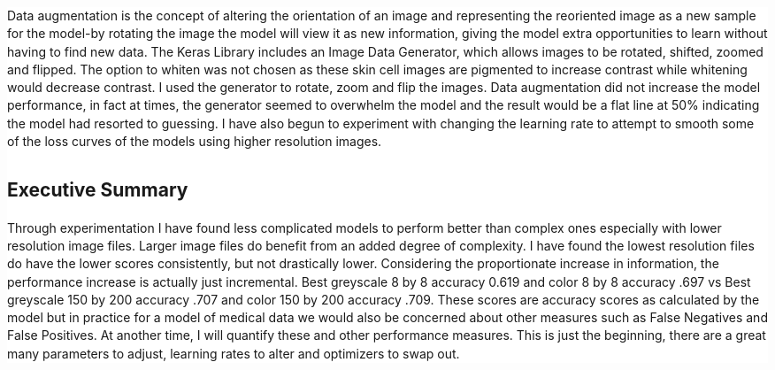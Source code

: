   Data augmentation is the concept of altering the orientation of an image and representing the reoriented image as a new sample for the model-by rotating the image the model will view it as new information, giving the model extra opportunities to learn without having to find new data. The Keras Library includes an Image Data Generator, which allows images to be rotated, shifted, zoomed and flipped. The option to whiten was not chosen as these skin cell images are pigmented to increase contrast while whitening would decrease contrast. I used the generator to rotate, zoom and flip the images. Data augmentation did not increase the model performance, in fact at times, the generator seemed to overwhelm the model and the result would be a flat line at 50% indicating the model had resorted to guessing. I have also begun to experiment with changing the learning rate to attempt to smooth some of the loss curves of the models using higher resolution images. 

 ## Executive Summary ##

  Through experimentation I have found less complicated models to perform better than complex ones especially with lower resolution image files. Larger image files do benefit from an added degree of complexity. I have found the lowest resolution files do have the lower scores consistently, but not drastically lower. Considering the proportionate increase in information, the performance increase is actually just incremental. Best greyscale 8 by 8 accuracy 0.619 and color 8 by 8 accuracy .697 vs Best greyscale 150 by 200 accuracy .707 and color 150 by 200 accuracy .709. These scores are accuracy scores as calculated by the model but in practice for a model of medical data we would also be concerned about other measures such as False Negatives and False Positives. At another time, I will quantify these and other performance measures. This is just the beginning, there are a great many parameters to adjust, learning rates to alter and optimizers to swap out. 
  
  
 








